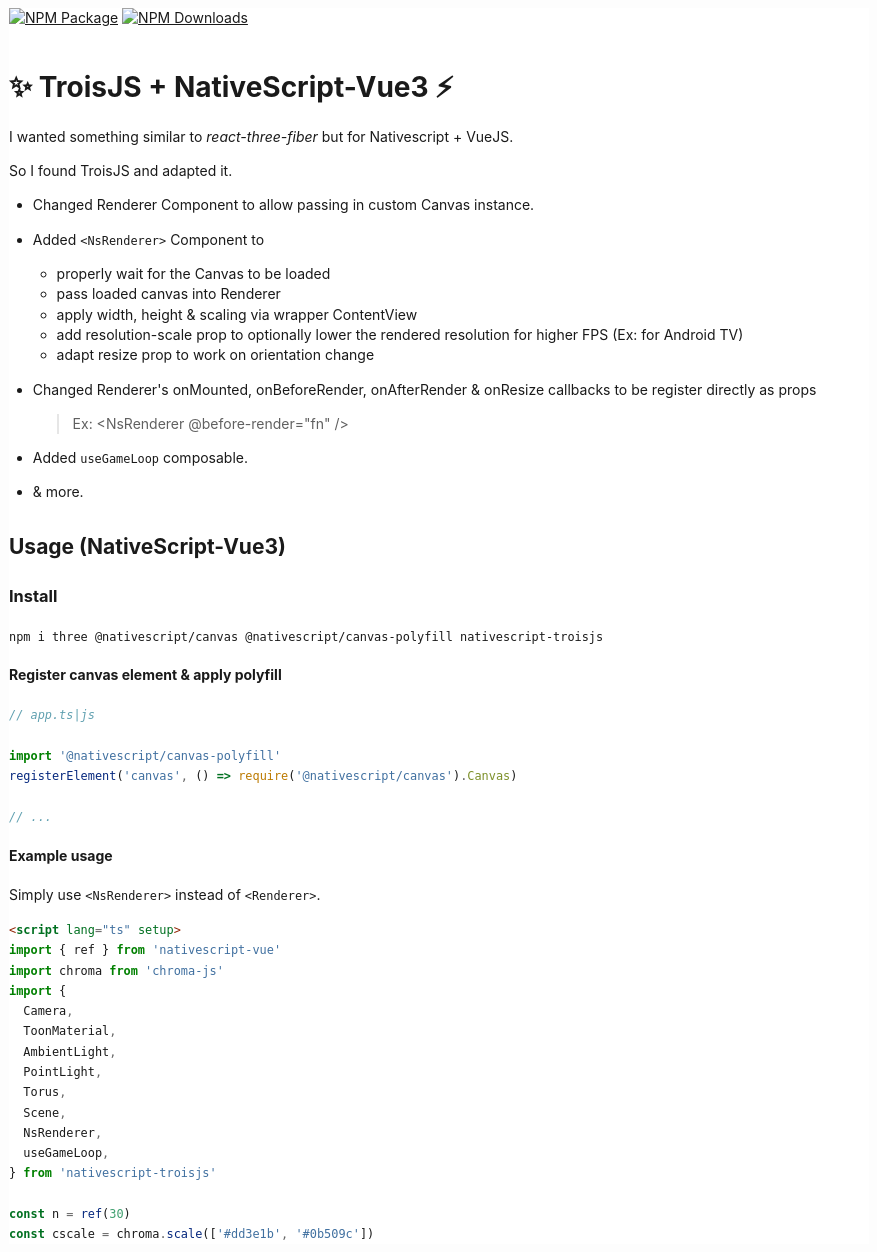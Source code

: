 
[![NPM Package][npm]][npm-url]
[![NPM Downloads][npm-downloads]][npmtrends-url]

[npm]: https://img.shields.io/npm/v/nativescript-troisjs
[npm-url]: https://www.npmjs.com/package/nativescript-troisjs
[npm-downloads]: https://img.shields.io/npm/dw/nativescript-troisjs
[npmtrends-url]: https://www.npmtrends.com/nativescript-troisjs

# ✨ TroisJS + NativeScript-Vue3 ⚡

I wanted something similar to *react-three-fiber* but for Nativescript + VueJS.

So I found TroisJS and adapted it.

+ Changed Renderer Component to allow passing in custom Canvas instance.
+ Added `<NsRenderer>` Component to 
   + properly wait for the Canvas to be loaded
   + pass loaded canvas into Renderer
   + apply width, height & scaling via wrapper ContentView
   + add resolution-scale prop to optionally lower the rendered resolution for higher FPS (Ex: for Android TV)
   + adapt resize prop to work on orientation change

+ Changed Renderer's onMounted, onBeforeRender, onAfterRender & onResize callbacks to be register directly as props
    > Ex: <NsRenderer @before-render="fn" />
+ Added `useGameLoop` composable.
+ & more.

## Usage (NativeScript-Vue3)

### Install

```bash
npm i three @nativescript/canvas @nativescript/canvas-polyfill nativescript-troisjs
```

#### Register canvas element & apply polyfill

```js
// app.ts|js

import '@nativescript/canvas-polyfill'
registerElement('canvas', () => require('@nativescript/canvas').Canvas)

// ...

```


#### Example usage

Simply use `<NsRenderer>` instead of `<Renderer>`.

```html
<script lang="ts" setup>
import { ref } from 'nativescript-vue'
import chroma from 'chroma-js'
import {
  Camera,
  ToonMaterial,
  AmbientLight,
  PointLight,
  Torus,
  Scene,
  NsRenderer,
  useGameLoop,
} from 'nativescript-troisjs'

const n = ref(30)
const cscale = chroma.scale(['#dd3e1b', '#0b509c'])
```